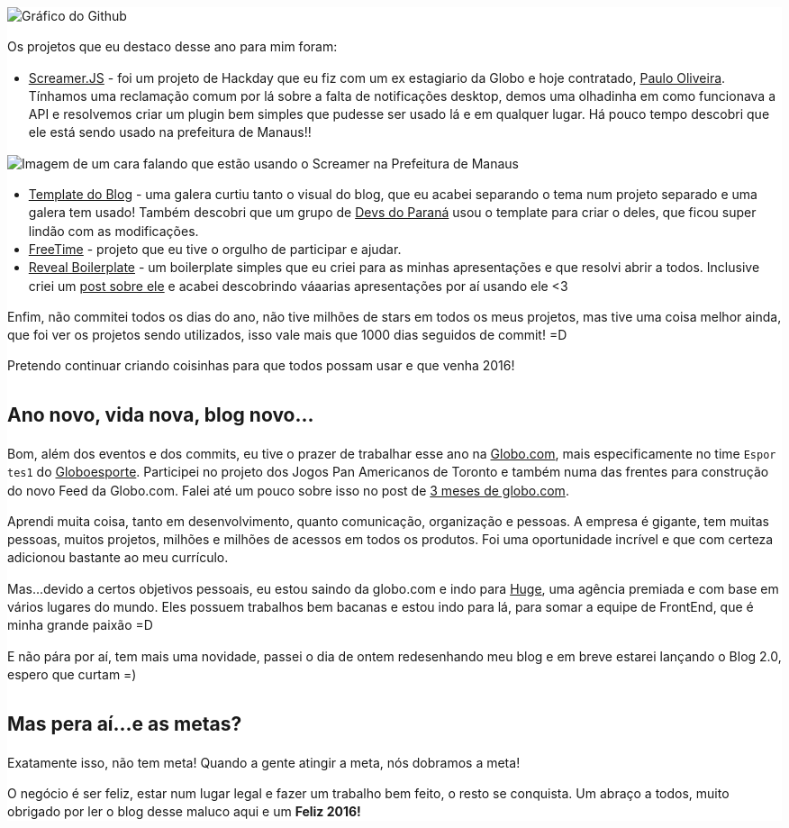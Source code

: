![Gráfico do Github](/assets/img/meu-2015/opensource.png)

Os projetos que eu destaco desse ano para mim foram:

- [Screamer.JS](https://github.com/willianjusten/screamer-js) - foi um projeto de Hackday que eu fiz com um ex estagiario da Globo e hoje contratado, [Paulo Oliveira](https://github.com/paulopotter). Tínhamos uma reclamação comum por lá sobre a falta de notificações desktop, demos uma olhadinha em como funcionava a API e resolvemos criar um plugin bem simples que pudesse ser usado lá e em qualquer lugar. Há pouco tempo descobri que ele está sendo usado na prefeitura de Manaus!!

![Imagem de um cara falando que estão usando o Screamer na Prefeitura de Manaus](/assets/img/meu-2015/screamer.png)

- [Template do Blog](https://github.com/willianjusten/will-jekyll-template) - uma galera curtiu tanto o visual do blog, que eu acabei separando o tema num projeto separado e uma galera tem usado! Também descobri que um grupo de [Devs do Paraná](http://blog.devparana.org/) usou o template para criar o deles, que ficou super lindão com as modificações.
- [FreeTime](https://github.com/free-time/free-time.github.io) - projeto que eu tive o orgulho de participar e ajudar.
- [Reveal Boilerplate](https://github.com/willianjusten/reveal-boilerplate) - um boilerplate simples que eu criei para as minhas apresentações e que resolvi abrir a todos. Inclusive criei um [post sobre ele](https://willianjusten.com.br/criando-apresentacoes-e-hospedando-no-github/) e acabei descobrindo váaarias apresentações por aí usando ele <3

Enfim, não commitei todos os dias do ano, não tive milhões de stars em todos os meus projetos, mas tive uma coisa melhor ainda, que foi ver os projetos sendo utilizados, isso vale mais que 1000 dias seguidos de commit! =D

Pretendo continuar criando coisinhas para que todos possam usar e que venha 2016!

## Ano novo, vida nova, blog novo...

Bom, além dos eventos e dos commits, eu tive o prazer de trabalhar esse ano na [Globo.com](http://www.globo.com/), mais especificamente no time `Esportes1` do [Globoesporte](http://globoesporte.globo.com/). Participei no projeto dos Jogos Pan Americanos de Toronto e também numa das frentes para construção do novo Feed da Globo.com. Falei até um pouco sobre isso no post de [3 meses de globo.com](https://willianjusten.com.br/3-meses-de-globocom/).

Aprendi muita coisa, tanto em desenvolvimento, quanto comunicação, organização e pessoas. A empresa é gigante, tem muitas pessoas, muitos projetos, milhões e milhões de acessos em todos os produtos. Foi uma oportunidade incrível e que com certeza adicionou bastante ao meu currículo.

Mas...devido a certos objetivos pessoais, eu estou saindo da globo.com e indo para [Huge](http://www.hugeinc.com/about), uma agência premiada e com base em vários lugares do mundo. Eles possuem trabalhos bem bacanas e estou indo para lá, para somar a equipe de FrontEnd, que é minha grande paixão =D

E não pára por aí, tem mais uma novidade, passei o dia de ontem redesenhando meu blog e em breve estarei lançando o Blog 2.0, espero que curtam =)

## Mas pera aí...e as metas?

<iframe width="560" height="315" src="https://www.youtube.com/embed/73TJnTM7qqA" frameborder="0" allowfullscreen></iframe>

Exatamente isso, não tem meta! Quando a gente atingir a meta, nós dobramos a meta!

O negócio é ser feliz, estar num lugar legal e fazer um trabalho bem feito, o resto se conquista. Um abraço a todos, muito obrigado por ler o blog desse maluco aqui e um **Feliz 2016!**
